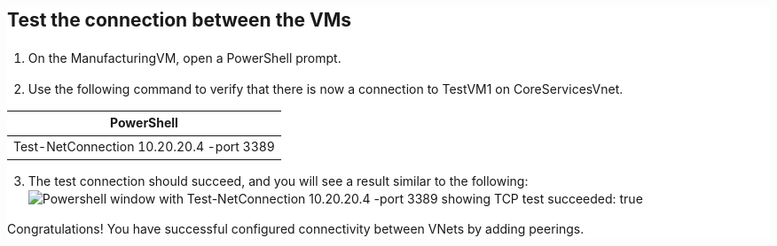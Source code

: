  

## Test the connection between the VMs

1. On the ManufacturingVM, open a PowerShell prompt.

2. Use the following command to verify that there is now a connection to TestVM1 on CoreServicesVnet. 

| PowerShell                               |
| ---------------------------------------- |
| Test-NetConnection 10.20.20.4 -port 3389 |


3. The test connection should succeed, and you will see a result similar to the following:
   ![Powershell window with Test-NetConnection 10.20.20.4 -port 3389 showing TCP test succeeded: true](../media/test-connection-succeeded.png)

 

Congratulations! You have successful configured connectivity between VNets by adding peerings. 